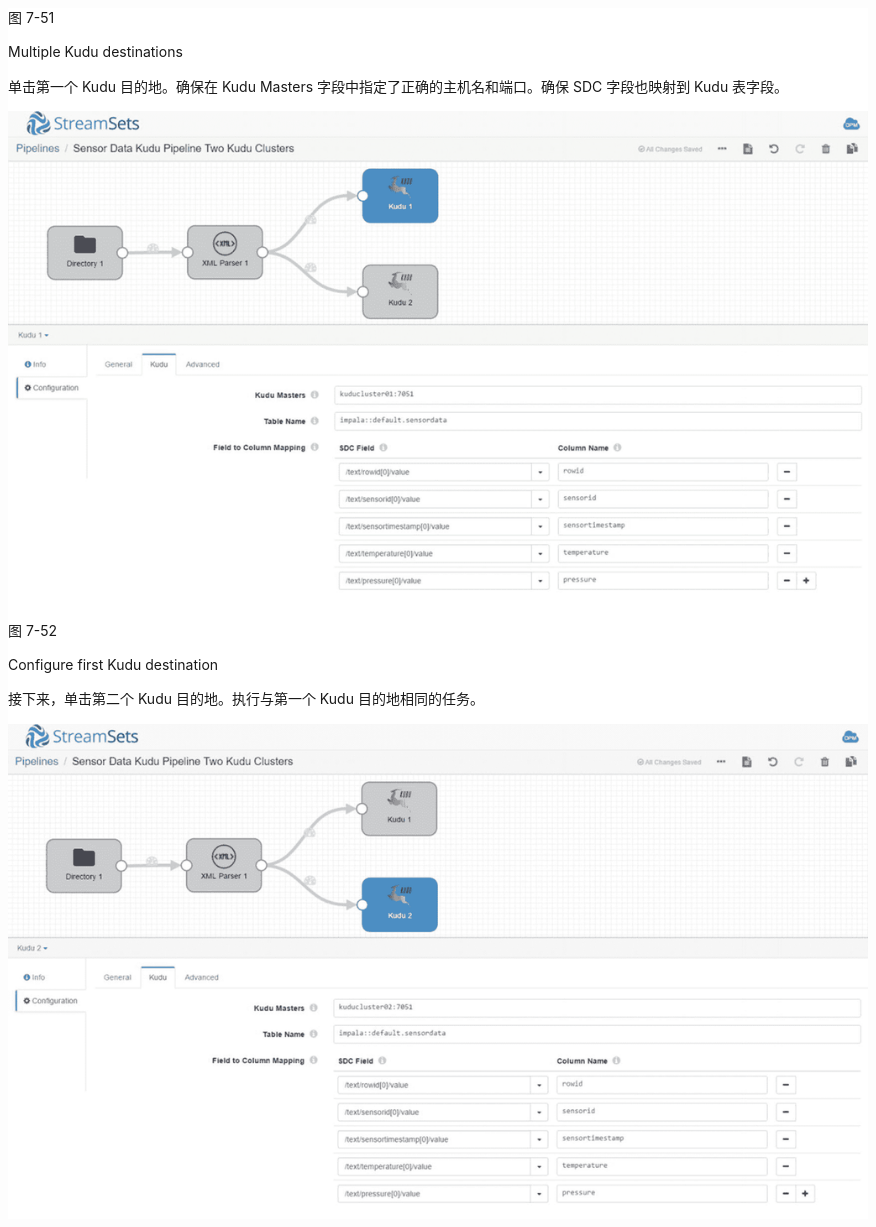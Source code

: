 图 7-51

Multiple Kudu destinations

单击第一个 Kudu 目的地。确保在 Kudu Masters 字段中指定了正确的主机名和端口。确保 SDC 字段也映射到 Kudu 表字段。

![A456459_1_En_7_Fig52_HTML.jpg](img/A456459_1_En_7_Fig52_HTML.jpg)

图 7-52

Configure first Kudu destination

接下来，单击第二个 Kudu 目的地。执行与第一个 Kudu 目的地相同的任务。

![A456459_1_En_7_Fig53_HTML.jpg](img/A456459_1_En_7_Fig53_HTML.jpg)
